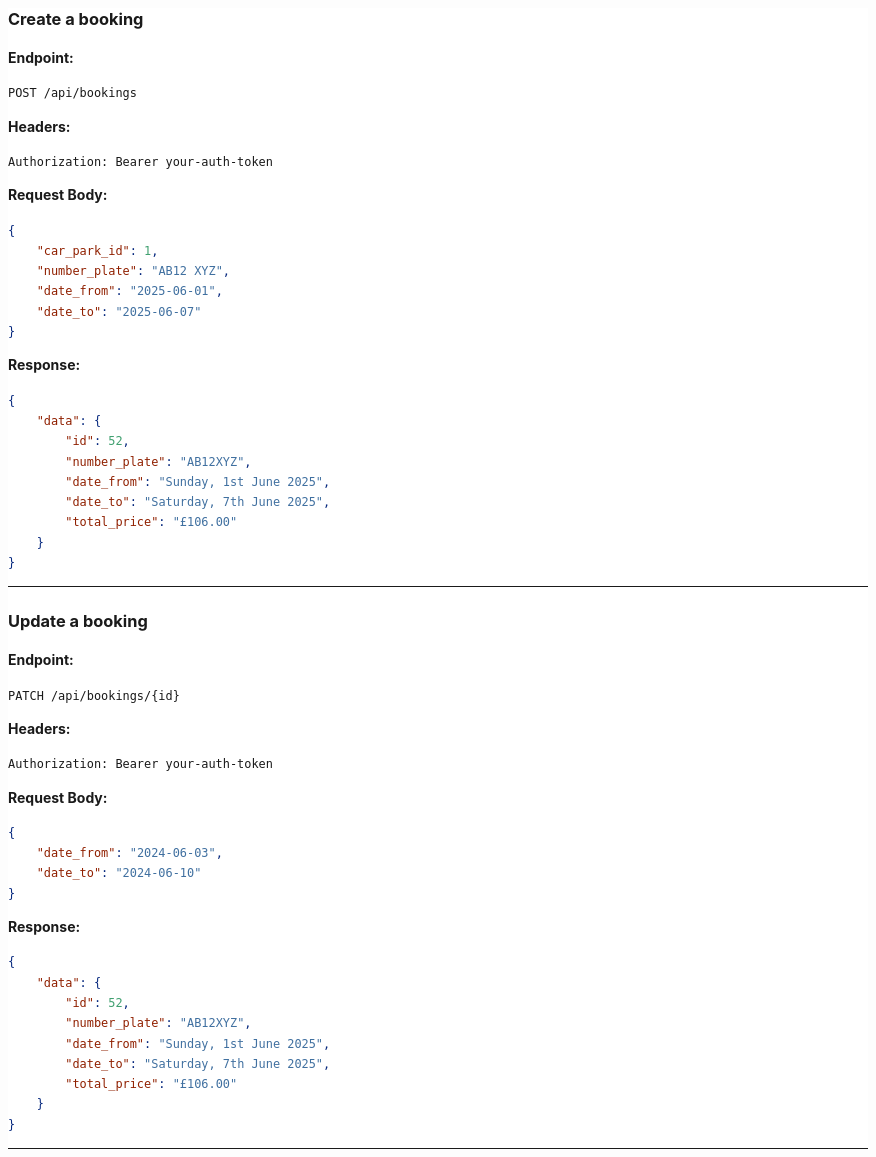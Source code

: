 
### **Create a booking**
**Endpoint:**
```http
POST /api/bookings
```
**Headers:**
```http
Authorization: Bearer your-auth-token
```
**Request Body:**
```json
{
    "car_park_id": 1,
    "number_plate": "AB12 XYZ",
    "date_from": "2025-06-01",
    "date_to": "2025-06-07"
}
```
**Response:**
```json
{
    "data": {
        "id": 52,
        "number_plate": "AB12XYZ",
        "date_from": "Sunday, 1st June 2025",
        "date_to": "Saturday, 7th June 2025",
        "total_price": "£106.00"
    }
}
```

---

### **Update a booking**
**Endpoint:**
```http
PATCH /api/bookings/{id}
```
**Headers:**
```http
Authorization: Bearer your-auth-token
```
**Request Body:**
```json
{
    "date_from": "2024-06-03",
    "date_to": "2024-06-10"
}
```
**Response:**
```json
{
    "data": {
        "id": 52,
        "number_plate": "AB12XYZ",
        "date_from": "Sunday, 1st June 2025",
        "date_to": "Saturday, 7th June 2025",
        "total_price": "£106.00"
    }
}
```

---